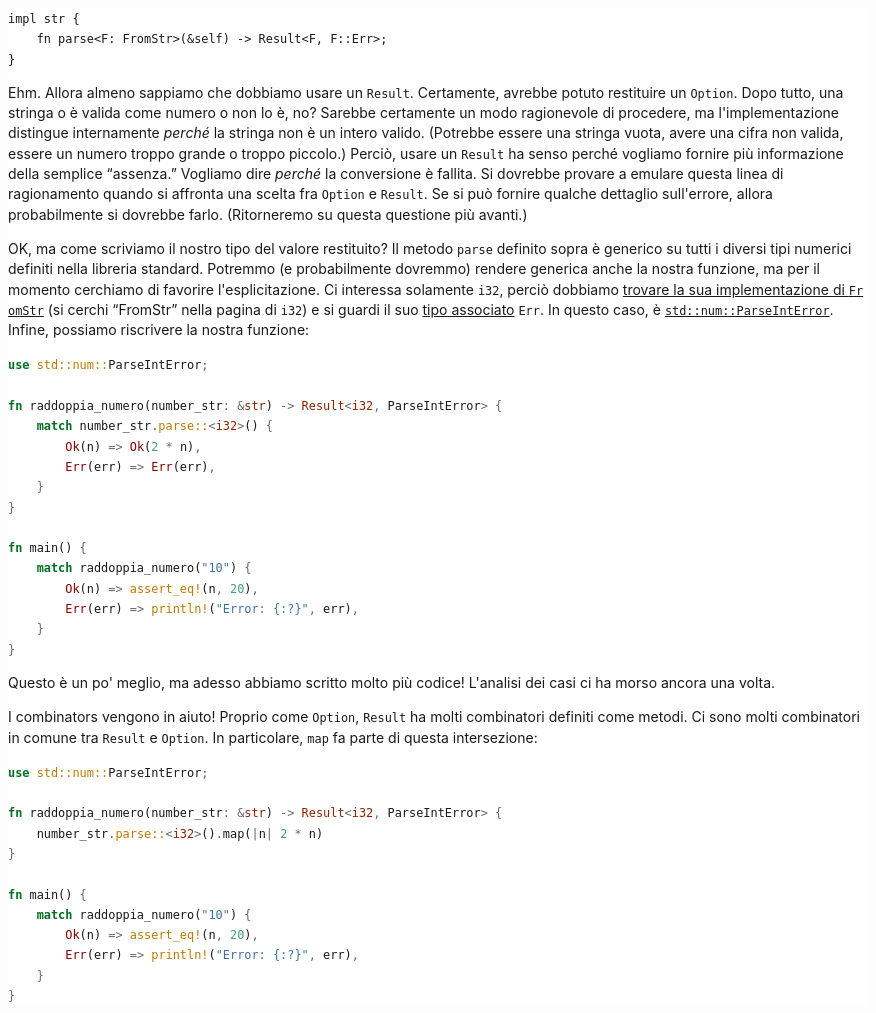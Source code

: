 ```rust,ignore
impl str {
    fn parse<F: FromStr>(&self) -> Result<F, F::Err>;
}
```

Ehm. Allora almeno sappiamo che dobbiamo usare un `Result`. Certamente, avrebbe
potuto restituire un `Option`. Dopo tutto, una stringa o è valida come numero
o non lo è, no? Sarebbe certamente un modo ragionevole di procedere, ma
l'implementazione distingue internamente *perché* la stringa non è un intero
valido. (Potrebbe essere una stringa vuota, avere una cifra non valida, essere
un numero troppo grande o troppo piccolo.) Perciò, usare un `Result` ha senso
perché vogliamo fornire più informazione della semplice “assenza.” Vogliamo
dire *perché* la conversione è fallita. Si dovrebbe provare a emulare questa
linea di ragionamento quando si affronta una scelta fra `Option` e `Result`.
Se si può fornire qualche dettaglio sull'errore, allora probabilmente si
dovrebbe farlo. (Ritorneremo su questa questione più avanti.)

OK, ma come scriviamo il nostro tipo del valore restituito? Il metodo `parse`
definito sopra è generico su tutti i diversi tipi numerici definiti nella
libreria standard. Potremmo (e probabilmente dovremmo) rendere generica anche
la nostra funzione, ma per il momento cerchiamo di favorire l'esplicitazione.
Ci interessa solamente `i32`, perciò dobbiamo [trovare la sua implementazione
di `FromStr`](../std/primitive.i32.html) (si cerchi “FromStr” nella pagina
di `i32`) e si guardi il suo [tipo associato][10] `Err`. In questo caso,
è [`std::num::ParseIntError`](../std/num/struct.ParseIntError.html).
Infine, possiamo riscrivere la nostra funzione:

```rust
use std::num::ParseIntError;

fn raddoppia_numero(number_str: &str) -> Result<i32, ParseIntError> {
    match number_str.parse::<i32>() {
        Ok(n) => Ok(2 * n),
        Err(err) => Err(err),
    }
}

fn main() {
    match raddoppia_numero("10") {
        Ok(n) => assert_eq!(n, 20),
        Err(err) => println!("Error: {:?}", err),
    }
}
```

Questo è un po' meglio, ma adesso abbiamo scritto molto più codice! L'analisi
dei casi ci ha morso ancora una volta.

I combinators vengono in aiuto! Proprio come `Option`, `Result` ha molti
combinatori definiti come metodi. Ci sono molti combinatori in comune tra
`Result` e `Option`. In particolare, `map` fa parte di questa intersezione:

```rust
use std::num::ParseIntError;

fn raddoppia_numero(number_str: &str) -> Result<i32, ParseIntError> {
    number_str.parse::<i32>().map(|n| 2 * n)
}

fn main() {
    match raddoppia_numero("10") {
        Ok(n) => assert_eq!(n, 20),
        Err(err) => println!("Error: {:?}", err),
    }
}
```


[1]: ../book/patterns.html
[2]: ../std/option/enum.Option.html#method.map
[3]: ../std/option/enum.Option.html#method.unwrap_or
[4]: ../std/option/enum.Option.html#method.unwrap_or_else
[5]: ../std/option/enum.Option.html
[6]: ../std/result/index.html
[7]: ../std/result/enum.Result.html#method.unwrap
[8]: ../std/fmt/trait.Debug.html
[9]: ../std/primitive.str.html#method.parse
[10]: ../book/associated-types.html
[11]: https://github.com/petewarden/dstkdata
[12]: http://burntsushi.net/stuff/worldcitiespop.csv.gz
[13]: http://burntsushi.net/stuff/uscitiespop.csv.gz
[14]: http://doc.crates.io/guide.html
[15]: http://doc.rust-lang.org/getopts/getopts/index.html